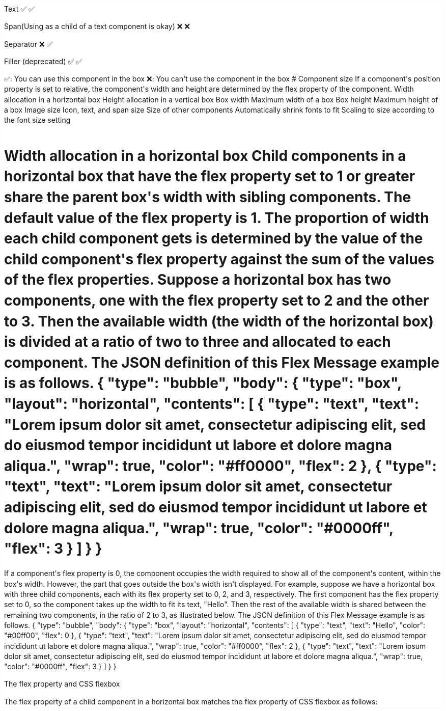 Text ✅ ✅

Span(Using as a child of a text component is okay) ❌ ❌

Separator ❌ ✅

Filler (deprecated) ✅ ✅

✅: You can use this component in the box ❌: You can't use the component in the box # Component size If a component's position property is set to relative, the component's width and height are determined by the flex property of the component. Width allocation in a horizontal box Height allocation in a vertical box Box width Maximum width of a box Box height Maximum height of a box Image size Icon, text, and span size Size of other components Automatically shrink fonts to fit Scaling to size according to the font size setting

# Width allocation in a horizontal box Child components in a horizontal box that have the flex property set to 1 or greater share the parent box's width with sibling components. The default value of the flex property is 1. The proportion of width each child component gets is determined by the value of the child component's flex property against the sum of the values of the flex properties. Suppose a horizontal box has two components, one with the flex property set to 2 and the other to 3. Then the available width (the width of the horizontal box) is divided at a ratio of two to three and allocated to each component. The JSON definition of this Flex Message example is as follows. { "type": "bubble", "body": { "type": "box", "layout": "horizontal", "contents": [ { "type": "text", "text": "Lorem ipsum dolor sit amet, consectetur adipiscing elit, sed do eiusmod tempor incididunt ut labore et dolore magna aliqua.", "wrap": true, "color": "#ff0000", "flex": 2 }, { "type": "text", "text": "Lorem ipsum dolor sit amet, consectetur adipiscing elit, sed do eiusmod tempor incididunt ut labore et dolore magna aliqua.", "wrap": true, "color": "#0000ff", "flex": 3 } ] } }

If a component's flex property is 0, the component occupies the width required to show all of the component's content, within the box's width. However, the part that goes outside the box's width isn't displayed. For example, suppose we have a horizontal box with three child components, each with its flex property set to 0, 2, and 3, respectively. The first component has the flex property set to 0, so the component takes up the width to fit its text, "Hello". Then the rest of the available width is shared between the remaining two components, in the ratio of 2 to 3, as illustrated below. The JSON definition of this Flex Message example is as follows. { "type": "bubble", "body": { "type": "box", "layout": "horizontal", "contents": [ { "type": "text", "text": "Hello", "color": "#00ff00", "flex": 0 }, { "type": "text", "text": "Lorem ipsum dolor sit amet, consectetur adipiscing elit, sed do eiusmod tempor incididunt ut labore et dolore magna aliqua.", "wrap": true, "color": "#ff0000", "flex": 2 }, { "type": "text", "text": "Lorem ipsum dolor sit amet, consectetur adipiscing elit, sed do eiusmod tempor incididunt ut labore et dolore magna aliqua.", "wrap": true, "color": "#0000ff", "flex": 3 } ] } }

The flex property and CSS flexbox

The flex property of a child component in a horizontal box matches the flex property of CSS flexbox as follows:

